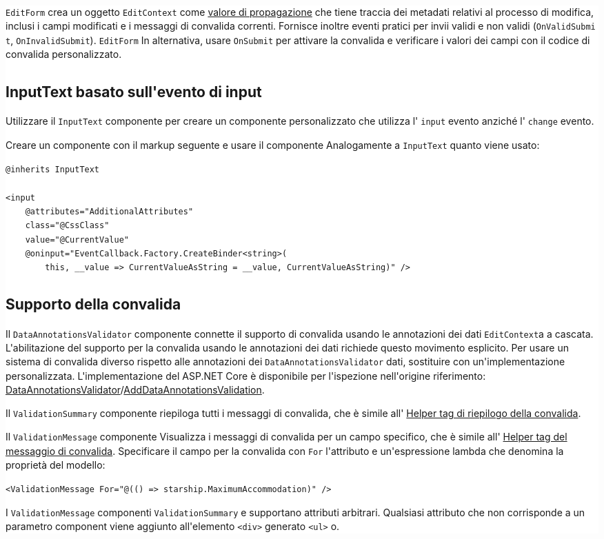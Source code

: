 ```cshtml
```

`EditForm` crea un oggetto `EditContext` come [valore di propagazione](xref:blazor/components#cascading-values-and-parameters) che tiene traccia dei metadati relativi al processo di modifica, inclusi i campi modificati e i messaggi di convalida correnti. Fornisce inoltre eventi pratici per invii validi e non validi (`OnValidSubmit`, `OnInvalidSubmit`). `EditForm` In alternativa, usare `OnSubmit` per attivare la convalida e verificare i valori dei campi con il codice di convalida personalizzato.

## <a name="inputtext-based-on-the-input-event"></a>InputText basato sull'evento di input

Utilizzare il `InputText` componente per creare un componente personalizzato che utilizza l' `input` evento anziché l' `change` evento.

Creare un componente con il markup seguente e usare il componente Analogamente a `InputText` quanto viene usato:

```cshtml
@inherits InputText

<input 
    @attributes="AdditionalAttributes" 
    class="@CssClass" 
    value="@CurrentValue" 
    @oninput="EventCallback.Factory.CreateBinder<string>(
        this, __value => CurrentValueAsString = __value, CurrentValueAsString)" />
```

## <a name="validation-support"></a>Supporto della convalida

Il `DataAnnotationsValidator` componente connette il supporto di convalida usando le annotazioni dei dati `EditContext`a a cascata. L'abilitazione del supporto per la convalida usando le annotazioni dei dati richiede questo movimento esplicito. Per usare un sistema di convalida diverso rispetto alle annotazioni dei `DataAnnotationsValidator` dati, sostituire con un'implementazione personalizzata. L'implementazione del ASP.NET Core è disponibile per l'ispezione nell'origine riferimento: [DataAnnotationsValidator](https://github.com/aspnet/AspNetCore/blob/master/src/Components/Forms/src/DataAnnotationsValidator.cs)/[AddDataAnnotationsValidation](https://github.com/aspnet/AspNetCore/blob/master/src/Components/Forms/src/EditContextDataAnnotationsExtensions.cs).

Il `ValidationSummary` componente riepiloga tutti i messaggi di convalida, che è simile all' [Helper tag di riepilogo della convalida](xref:mvc/views/working-with-forms#the-validation-summary-tag-helper).

Il `ValidationMessage` componente Visualizza i messaggi di convalida per un campo specifico, che è simile all' [Helper tag del messaggio di convalida](xref:mvc/views/working-with-forms#the-validation-message-tag-helper). Specificare il campo per la convalida con `For` l'attributo e un'espressione lambda che denomina la proprietà del modello:

```cshtml
<ValidationMessage For="@(() => starship.MaximumAccommodation)" />
```

I `ValidationMessage` componenti `ValidationSummary` e supportano attributi arbitrari. Qualsiasi attributo che non corrisponde a un parametro component viene aggiunto all'elemento `<div>` generato `<ul>` o.
